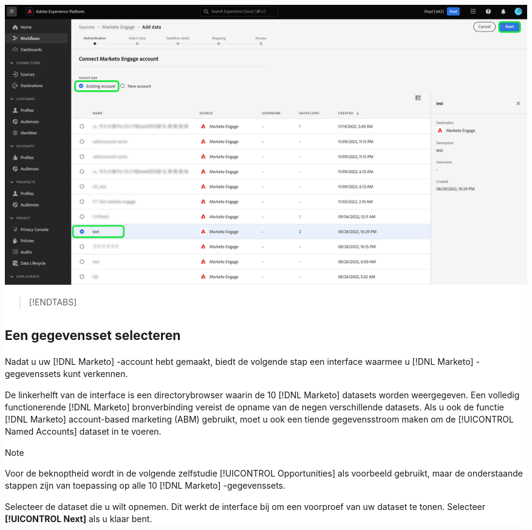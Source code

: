 ![ de bestaande rekeningsinterface waar u een bestaande rekening van Marketo kunt selecteren.](../../../../images/tutorials/create/marketo/existing.png)

>[!ENDTABS]

## Een gegevensset selecteren

Nadat u uw [!DNL Marketo] -account hebt gemaakt, biedt de volgende stap een interface waarmee u [!DNL Marketo] -gegevenssets kunt verkennen.

De linkerhelft van de interface is een directorybrowser waarin de 10 [!DNL Marketo] datasets worden weergegeven. Een volledig functionerende [!DNL Marketo] bronverbinding vereist de opname van de negen verschillende datasets. Als u ook de functie [!DNL Marketo] account-based marketing (ABM) gebruikt, moet u ook een tiende gegevensstroom maken om de [!UICONTROL Named Accounts] dataset in te voeren.

>[!NOTE]
>
>Voor de beknoptheid wordt in de volgende zelfstudie [!UICONTROL Opportunities] als voorbeeld gebruikt, maar de onderstaande stappen zijn van toepassing op alle 10 [!DNL Marketo] -gegevenssets.

Selecteer de dataset die u wilt opnemen. Dit werkt de interface bij om een voorproef van uw dataset te tonen. Selecteer **[!UICONTROL Next]** als u klaar bent.

